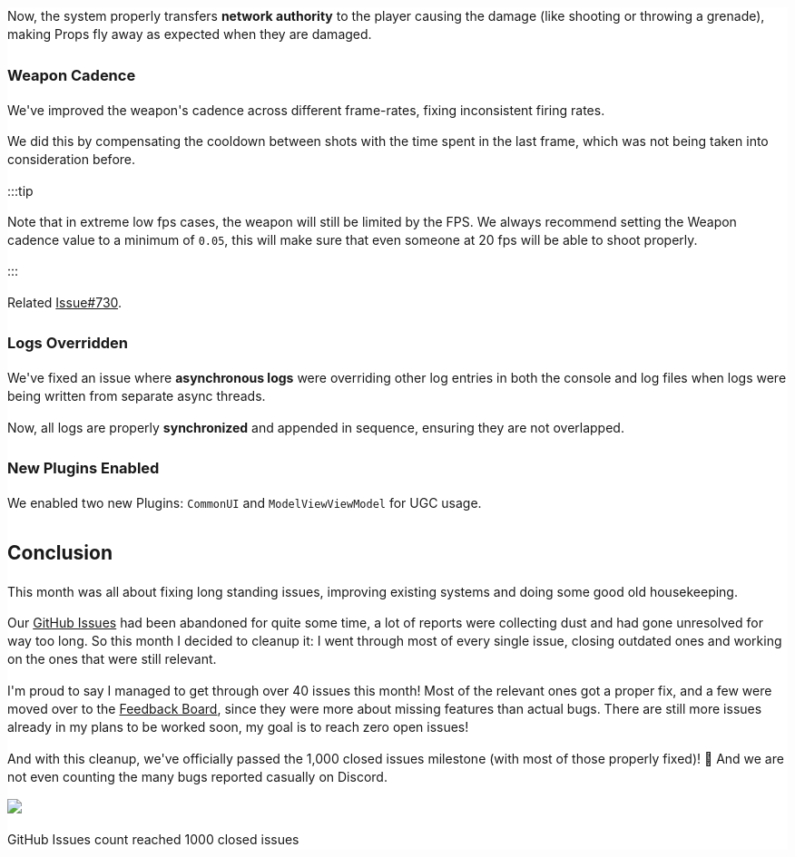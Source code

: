 Now, the system properly transfers **network authority** to the player causing the damage (like shooting or throwing a grenade), making Props fly away as expected when they are damaged.


### Weapon Cadence

We've improved the weapon's cadence across different frame-rates, fixing inconsistent firing rates.

We did this by compensating the cooldown between shots with the time spent in the last frame, which was not being taken into consideration before.

:::tip

Note that in extreme low fps cases, the weapon will still be limited by the FPS. We always recommend setting the Weapon cadence value to a minimum of `0.05`, this will make sure that even someone at 20 fps will be able to shoot properly.

:::

Related [Issue#730](https://github.com/nanos-world/issues/issues/730).


### Logs Overridden

We've fixed an issue where **asynchronous logs** were overriding other log entries in both the console and log files when logs were being written from separate async threads.

Now, all logs are properly **synchronized** and appended in sequence, ensuring they are not overlapped.


### New Plugins Enabled

We enabled two new Plugins: `CommonUI` and `ModelViewViewModel` for UGC usage.


## Conclusion

This month was all about fixing long standing issues, improving existing systems and doing some good old housekeeping.

Our [GitHub Issues](https://issues.nanos-world.com/) had been abandoned for quite some time, a lot of reports were collecting dust and had gone unresolved for way too long. So this month I decided to cleanup it: I went through most of every single issue, closing outdated ones and working on the ones that were still relevant.

I'm proud to say I managed to get through over 40 issues this month! Most of the relevant ones got a proper fix, and a few were moved over to the [Feedback Board](http://feedback.nanos-world.com/), since they were more about missing features than actual bugs. There are still more issues already in my plans to be worked soon, my goal is to reach zero open issues!

And with this cleanup, we've officially passed the 1,000 closed issues milestone (with most of those properly fixed)! 🎉 And we are not even counting the many bugs reported casually on Discord.

![](/img/blog/2025-may/github-issues.webp)

<MediaLegend>GitHub Issues count reached 1000 closed issues</MediaLegend>
